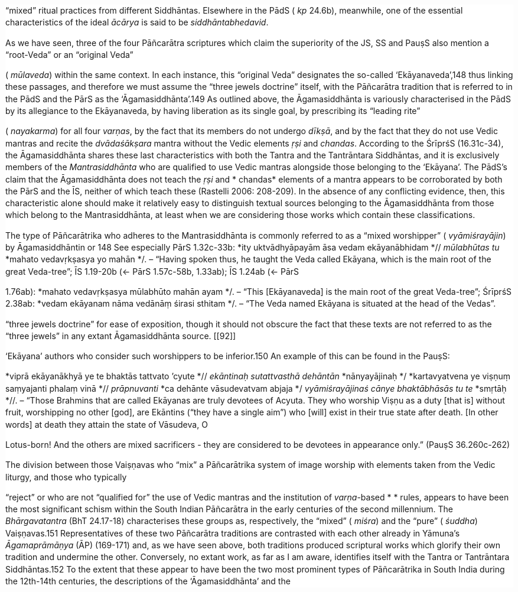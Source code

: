 “mixed” ritual practices from different Siddhāntas. Elsewhere in the PādS \( *kp* 24.6b\), meanwhile, one of the essential characteristics of the ideal *ācārya* is said to be *siddhāntabhedavid*. 

[^147]: As we have seen above, Rājānaka Ratnākara refers to distinct Pāñcarātra groups in his *Haravijaya*, written in c. 830 CE. Śaṅkara also appears to recognise distinctions among groups which perform worship at the “five times” and which venerate the four Vyūha forms of god. **[[91]]

As we have seen, three of the four Pāñcarātra scriptures which claim the superiority of the JS, SS and PauṣS also mention a “root-Veda” or an “original Veda” 

\( *mūlaveda*\) within the same context. In each instance, this “original Veda” designates the so-called ‘Ekāyanaveda’,148 thus linking these passages, and therefore we must assume the “three jewels doctrine” itself, with the Pāñcarātra tradition that is referred to in the PādS and the PārS as the ‘Āgamasiddhānta’.149 As outlined above, the Āgamasiddhānta is variously characterised in the PādS by its allegiance to the Ekāyanaveda, by having liberation as its single goal, by prescribing its “leading rite” 

\( *nayakarma*\) for all four *varṇas*, by the fact that its members do not undergo *dīkṣā*, and by the fact that they do not use Vedic mantras and recite the *dvādaśākṣara* mantra without the Vedic elements *ṛṣi* and *chandas*. According to the ŚrīprśS \(16.31c-34\), the Āgamasiddhānta shares these last characteristics with both the Tantra and the Tantrāntara Siddhāntas, and it is exclusively members of the *Mantrasiddhānta* who are qualified to use Vedic mantras alongside those belonging to the ‘Ekāyana’. The PādS’s claim that the Āgamasiddhānta does not teach the *ṛṣi* and * chandas* elements of a mantra appears to be corroborated by both the PārS and the ĪS, neither of which teach these \(Rastelli 2006: 208-209\). In the absence of any conflicting evidence, then, this characteristic alone should make it relatively easy to distinguish textual sources belonging to the Āgamasiddhānta from those which belong to the Mantrasiddhānta, at least when we are considering those works which contain these classifications. 

The type of Pāñcarātrika who adheres to the Mantrasiddhānta is commonly referred to as a “mixed worshipper” \( *vyāmiśrayājin*\) by Āgamasiddhāntin or 148 See especially PārS 1.32c-33b: *ity uktvādhyāpayām āsa vedam ekāyanābhidam *// *mūlabhūtas tu* *mahato vedavṛkṣasya yo mahān */. – “Having spoken thus, he taught the Veda called Ekāyana, which is the main root of the great Veda-tree”; ĪS 1.19-20b \(← PārS 1.57c-58b, 1.33ab\); ĪS 1.24ab \(← PārS 

1.76ab\): *mahato vedavṛkṣasya mūlabhūto mahān ayam */. – “This \[Ekāyanaveda\] is the main root of the great Veda-tree”; ŚrīprśS 2.38ab: *vedam ekāyanam nāma vedānāṃ śirasi sthitam */. – “The Veda named Ekāyana is situated at the head of the Vedas”. 

[^149]: I have referred to the claim that the SS, PauṣS and JS are the superior Pāñcarātra scriptures as the 

“three jewels doctrine” for ease of exposition, though it should not obscure the fact that these texts are not referred to as the “three jewels” in any extant Āgamasiddhānta source. [[92]]

‘Ekāyana’ authors who consider such worshippers to be inferior.150 An example of this can be found in the PauṣS: 

*viprā ekāyanākhyā ye te bhaktās tattvato ’cyute *// *ekāntinaḥ sutattvasthā dehāntān* *nānyayājinaḥ */ *kartavyatvena ye viṣṇuṃ saṃyajanti phalaṃ vinā *// *prāpnuvanti* *ca dehānte vāsudevatvam abjaja */ *vyāmiśrayājinaś cānye bhaktābhāsās tu te* *smṛtāḥ *//. – “Those Brahmins that are called Ekāyanas are truly devotees of Acyuta. They who worship Viṣṇu as a duty \[that is\] without fruit, worshipping no other \[god\], are Ekāntins \(“they have a single aim”\) who \[will\] exist in their true state after death. \[In other words\] at death they attain the state of Vāsudeva, O 

Lotus-born\! And the others are mixed sacrificers - they are considered to be devotees in appearance only.” \(PauṣS 36.260c-262\) 

The division between those Vaiṣṇavas who “mix” a Pāñcarātrika system of image worship with elements taken from the Vedic liturgy, and those who typically 

“reject” or who are not “qualified for” the use of Vedic mantras and the institution of *varṇa*-based * * rules, appears to have been the most significant schism within the South Indian Pāñcarātra in the early centuries of the second millennium. The *Bhārgavatantra* \(BhT 24.17-18\) characterises these groups as, respectively, the “mixed” \( *miśra*\) and the “pure” \( *śuddha*\) Vaiṣṇavas.151 Representatives of these two Pāñcarātra traditions are contrasted with each other already in Yāmuna’s *Āgamaprāmāṇya* \(ĀP\) \(169-171\) and, as we have seen above, both traditions produced scriptural works which glorify their own tradition and undermine the other. Conversely, no extant work, as far as I am aware, identifies itself with the Tantra or Tantrāntara Siddhāntas.152 To the extent that these appear to have been the two most prominent types of Pāñcarātrika in South India during the 12th-14th centuries, the descriptions of the ‘Āgamasiddhānta’ and the 


[^142]: See Colas \(1990: 27\), who reports that the *Ānandasaṃhitā* \(8.23-24\) describes the *siddhānta* of the *avāntaravaiṣṇavas *\(the Pāñcarātrikas\) as “fourfold”, though it does not name the subdivisions. 
[^143]: However, as we will see below, a work *external* to the Pāñcarātra scriptural corpus, namely the Śaiva *Śrīkaṇṭhī* or *Śrīkaṇṭhīyasaṃhitā*, contains what may be a pre-Yāmuna “canonical” list of Pāñcarātra Saṃhitās. 
[^144]: In other words, the cataloguing of scriptures constitutes an attempt to distinguish those works prescribing rites for temple-worship which have scriptural authority from those which do not. [[90]]
[^145]: It also needs to be emphasised, when speaking of traditions * within* the Pāñcarātra, that many of the texts at our disposal do not “belong” to one Siddhānta or another, but rather are composite entities which often appear to have undergone redactions, for example, by both Āgamasiddhāntins *and* Mantrasiddhāntins \(or their “Veda-congruent” equivalents\). An obvious example of this is the PauṣS, though the ĪS and the PādS also betray the influence of both Siddhāntas. 
[^146]: To characterise the Siddhānta system of classification as in some sense normative \(as opposed to 
[^151]: The “mixed” Vaiṣṇavas, who are described as *traividya*, are here associated with the *aṣṭākṣara* mantra, and the “pure” Vaiṣṇavas, who follow the Ekāyanaveda, with the *dvādaśākṣara * mantra. Colas \(1990: 26\) reports that the Vaikhānasa work *Kriyādhikāra* also divides the Pāñcarātra into *miśra* and *śuddha* sub-groups and that, according to the *Yajñādhikāra*, the latter has no *vedamaryādā*. 
[^152]: However, according to Vedāntadeśika \(PRR 30.18 *ff*\) the *Śrīkarasaṃhitā* associates *itself* with the 
[^154]: See BhT 22.87-93b, and BhT 24.19-20 \(← PādS *cp* 21.36, 37cd, 38ab\), BhT 24.25-27b \(← PādS *cp* 21.53-54b, 38c-39b\). 
[^155]: See e.g. ŚrīprśS 16.32-34b: *tantrāntare tv āgame ca siddhānte tantrasaṃjñike */ *teṣu* *pūjāpravṛttānāṃ dīkṣā nirbījasaṃjñikā *// *anyeṣāṃ dīkṣākaraṇe teṣām anadhikāritā */ *ato nirbīja ity* *uktā vidvadbhiḥ kamalekṣaṇe *// *sabījaṃ mantrasiddhāntadīkṣākramam udīryate */. – “For those engaged in worship according to the Tantrāntara, the Āgama and the Siddhānta called Tantra, the initiation is called ‘without seed’. For them there is no entitlement to perform the intiation of others. 
[^157]: ŚrīprśS 16.34: *sabījaṃ mantrasiddhāntadīkṣākramam udīryate */ *caturvedoktamantraiś ca mantrair* *ekāyanasthitaiḥ *//. – “\[Conversely\] the method of initiation in the Mantrasiddhānta is called ‘with seed’. \[It is performed\] with mantras enunciated in the four Vedas and with mantras contained in the Ekāyana.” ****
[^158]: The “Veda named Ekāyana” is also mentioned at ŚrīprśS 23.185a, though in this instance its precise referent is not clear. [[95]]
[^159]: See especially the Mantrasiddhāntin author’s description of the Āgamasiddhānta at PādS *cp* 21.30-54b. 
[^160]: On the use of this terminology in the PārS see Rastelli \(2006: 163-166\). Rastelli shows that the PārS 
[^161]: See for example: ŚrīprśS 49.446cd ↔ ĪS 19.103ab; ŚrīprśS 49.448cd ↔ ĪS 19.93ab; ŚrīprśS 
[^163]: There are passages in the PādS which do appear to have been authored by Āgamasiddhāntins, most notably in the first chapter of the Caryāpāda. 
[^164]: See PādS *cp* 13.67-70b: *ṛco yajūṃṣi sāmāni bhidyamānāny anekadhā *// *śākhābhedair mūlaśākhām* *ekāyanasamāśrayām */ *trayīmayīm adhīyīta sukhāsīnas samāhitaḥ *// *anyais sārdham adhīyānaiṣ*
[^165]: See especially the injunction to perform the Vaiśvadeva ritual at home following the recitation of the **
[^167]: ŚrīpurS 1.3cd ← PādS *jp* 1.14ab; ŚrīpurS 1.6cd ← PādS *jp* 1.32ab; ŚrīpurS 1.10cd ← ĪS 1.18cd; ŚrīpurS 1.12 ← ĪS 1.19 \(← PārS 1.57c-58b\); ŚrīpurS 1.14-15 ← ĪS 1.24-25 \(cf. PārS 1.76-77\); ŚrīpurS 
[^168]: See ŚrīpurS 1.29ab: *śatam ekam athāṣṭau ca tantre ’smin viditaṃ mayā */. – “In this system \( *tantre*
[^170]: ŚrīpurS 1.26c-27a: *śrutimūlam idaṃ tantraṃ pramāṇaṃ kalpasūtravat *// *vedāc chāstraṃ paraṃ*
[^171]: ŚrīprśS 49.479ab ↔ PārS 19.547cd → ĪS 21.584cd. 
[^172]: The *Viṣṇutantra*, a late, unpublished Pāñcarātra text, lists 141 scriptures according to Schrader \(1916: 5\), and 154 scriptures according to Parampurushdas and Shrutiprakashdas \(2002: 55\). 
[^173]: As Schrader \(1916\) has pointed out, the number 108 should be read as symbolic, reflecting as it does numerical conventions such as the enumeration of 108 Upaniṣads. 
[^174]: The * Kapiñjalasaṃhitā* \(1.14b-27\) names 100 titles; in a very similar list \(see Smith 1975\), the *Bhāradvājasaṃhitā* \(1.8b-22a\) names 103; the ŚrīpurS \(1.30-44a\) names 105; the MārkS \(1.43-59\) names 91. 
[^175]: ViśS 2.34: *eteṣāṃ granthasaṃkhyā ca śatakoṭipramāṇataḥ */ *yugakramavaśād vipra vṛddhiṃ*
[^177]: On the provenance and probable date of this text see Gonda \(1977: 55\), Rajan \(1981: 34\), and Rastelli \(2007: 190\). 
[^178]: *Hayaśīrṣapañcarātra* *ādikāṇḍa* 2.1-10. This text is not available to me. See Smith \(1975: 553\) on the 25 original Tantras listed. Interestingly, neither the JS nor the SS feature among these. 
[^179]: The *Svacchandatantra* \(5.44c\) provides a notable exception here. [[102]]